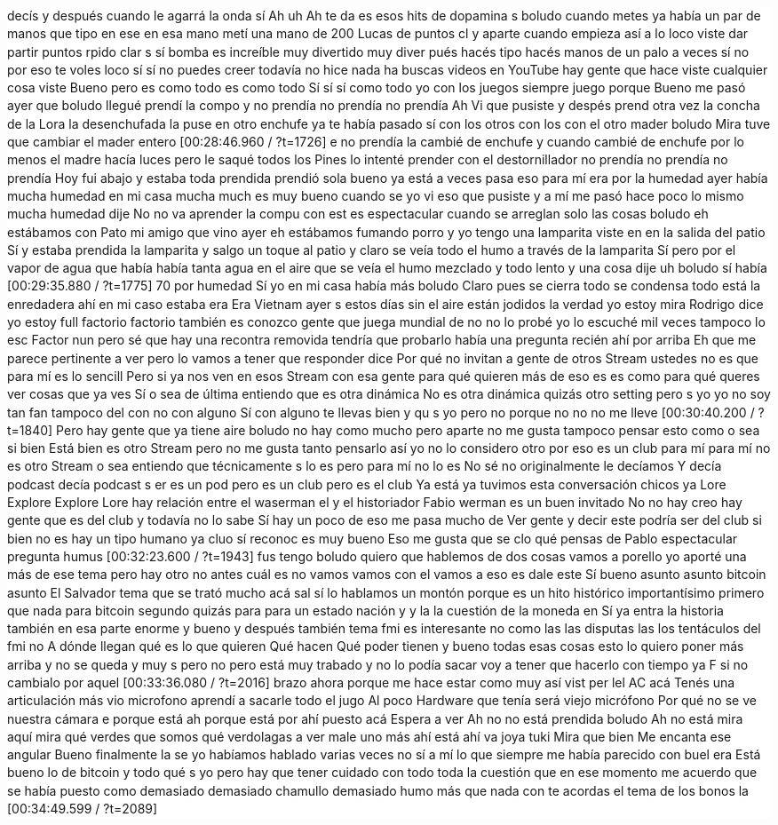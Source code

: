 decís y después cuando le agarrá la onda sí Ah uh Ah te da es esos hits de dopamina s boludo cuando metes ya había un par de manos que tipo en ese en esa mano metí una mano de 200 Lucas de puntos cl y aparte cuando empieza así a lo loco viste dar partir puntos rpido clar s sí bomba es increíble muy divertido muy diver pués hacés tipo hacés manos de un palo a veces sí no por eso te voles loco sí sí no puedes creer todavía no hice nada ha buscas videos en YouTube hay gente que hace viste cualquier cosa viste Bueno pero es como todo es como todo Sí sí sí como todo yo con los juegos siempre juego porque Bueno me pasó ayer que boludo llegué prendí la compo y no prendía no prendía no prendía Ah Vi que pusiste y despés prend otra vez la concha de la Lora la desenchufada la puse en otro enchufe ya te había pasado sí con los otros con los con el otro mader boludo Mira tuve que cambiar el mader entero 
[00:28:46.960 / ?t=1726]
e no prendía la cambié de enchufe y cuando cambié de enchufe por lo menos el madre hacía luces pero le saqué todos los Pines lo intenté prender con el destornillador no prendía no prendía no prendía Hoy fui abajo y estaba toda prendida prendió sola bueno ya está a veces pasa eso para mí era por la humedad ayer había mucha humedad en mi casa mucha much es muy bueno cuando se yo vi eso que pusiste y a mí me pasó hace poco lo mismo mucha humedad dije No no va aprender la compu con est es espectacular cuando se arreglan solo las cosas boludo eh estábamos con Pato mi amigo que vino ayer eh estábamos fumando porro y yo tengo una lamparita viste en en la salida del patio Sí y estaba prendida la lamparita y salgo un toque al patio y claro se veía todo el humo a través de la lamparita Sí pero por el vapor de agua que había había tanta agua en el aire que se veía el humo mezclado y todo lento y una cosa dije uh boludo sí había 
[00:29:35.880 / ?t=1775]
70 por humedad Sí yo en mi casa había más boludo Claro pues se cierra todo se condensa todo está la enredadera ahí en mi caso estaba era Era Vietnam ayer s estos días sin el aire están jodidos la verdad yo estoy mira Rodrigo dice yo estoy full factorio factorio también es conozco gente que juega mundial de no no lo probé yo lo escuché mil veces tampoco lo esc Factor nun pero sé que hay una recontra removida tendría que probarlo había una pregunta recién ahí por arriba Eh que me parece pertinente a ver pero lo vamos a tener que responder dice Por qué no invitan a gente de otros Stream ustedes no es que para mí es lo sencill Pero si ya nos ven en esos Stream con esa gente para qué quieren más de eso es es como para qué queres ver cosas que ya ves Sí o sea de última entiendo que es otra dinámica No es otra dinámica quizás otro setting pero s yo yo no soy tan fan tampoco del con no con alguno Sí con alguno te llevas bien y qu s yo pero no porque no no no me lleve 
[00:30:40.200 / ?t=1840]
Pero hay gente que ya tiene aire boludo no hay como mucho pero aparte no me gusta tampoco pensar esto como o sea si bien Está bien es otro Stream pero no me gusta tanto pensarlo así yo no lo considero otro por eso es un club para mí para mí no es otro Stream o sea entiendo que técnicamente s lo es pero para mí no lo es No sé no originalmente le decíamos Y decía podcast decía podcast s er es un pod pero es un club pero es el club Ya está ya tuvimos esta conversación chicos ya Lore Explore Explore Lore hay relación entre el waserman el y el historiador Fabio werman es un buen invitado No no hay creo hay gente que es del club y todavía no lo sabe Sí hay un poco de eso me pasa mucho de Ver gente y decir este podría ser del club si bien no es hay un tipo humano ya cluo sí reconoc es muy bueno Eso me gusta que se clo qué pensas de Pablo espectacular pregunta humus 
[00:32:23.600 / ?t=1943]
fus tengo boludo quiero que hablemos de dos cosas vamos a porello yo aporté una más de ese tema pero hay otro no antes cuál es no vamos vamos con el vamos a eso es dale este Sí bueno asunto asunto bitcoin asunto El Salvador tema que se trató mucho acá sal sí lo hablamos un montón porque es un hito histórico importantísimo primero que nada para bitcoin segundo quizás para para un estado nación y y la la cuestión de la moneda en Sí ya entra la historia también en esa parte enorme y bueno y después también tema fmi es interesante no como las las disputas las los tentáculos del fmi no A dónde llegan qué es lo que quieren Qué hacen Qué poder tienen y bueno todas esas cosas esto lo quiero poner más arriba y no se queda y muy s pero no pero está muy trabado y no lo podía sacar voy a tener que hacerlo con tiempo ya F si no cambialo por aquel 
[00:33:36.080 / ?t=2016]
brazo ahora porque me hace estar como muy así vist per lel AC acá Tenés una articulación más vio microfono aprendí a sacarle todo el jugo Al poco Hardware que tenía será viejo micrófono Por qué no se ve nuestra cámara e porque está ah porque está por ahí puesto acá Espera a ver Ah no no está prendida boludo Ah no está mira aquí mira qué verdes que somos qué verdolagas a ver male uno más ahí está ahí va joya tuki Mira que bien Me encanta ese angular Bueno finalmente la se yo habíamos hablado varias veces no sí a mí lo que siempre me había parecido con buel era Está bueno lo de bitcoin y todo qué s yo pero hay que tener cuidado con todo toda la cuestión que en ese momento me acuerdo que se había puesto como demasiado demasiado chamullo demasiado humo más que nada con te acordas el tema de los bonos la 
[00:34:49.599 / ?t=2089]